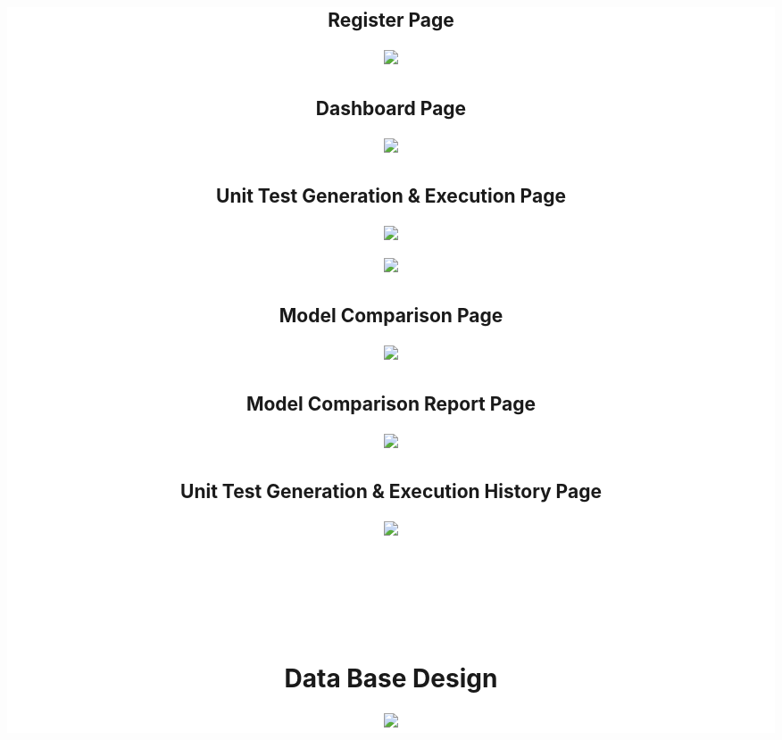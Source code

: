 <h2 align="center">
  Register Page
</h2>
<p align="center">
  <img src="https://github.com/MetinKONUK/GPT4TestClient/assets/40642973/49c5402f-997e-4673-b068-ec0b7ef9844b" width="100%" height="auto"/>
</p>

<h2 align="center">
  Dashboard Page
</h2>
<p align="center">
  <img src="https://github.com/MetinKONUK/GPT4TestClient/assets/40642973/373f4b06-3d73-4acb-ad72-8a241deef108" width="100%" height="auto"/>
</p>

<h2 align="center">
  Unit Test Generation & Execution Page
</h2>
<p align="center">
  <img src="https://github.com/MetinKONUK/GPT4TestClient/assets/40642973/9758344c-d8d7-4b76-a5db-b11637a41dd4" width="100%" height="auto"/>
</p>
<p align="center">
  <img src="https://github.com/MetinKONUK/GPT4TestClient/assets/40642973/819790c5-902f-4cb0-bd83-d7929cb20213" width="100%" height="auto"/>
</p>

<h2 align="center">
  Model Comparison Page
</h2>
<p align="center">
  <img src="https://github.com/MetinKONUK/GPT4TestClient/assets/40642973/413db3ad-6320-4687-9524-7a42e99ce845" width="100%" height="auto"/>
</p>

<h2 align="center">
  Model Comparison Report Page
</h2>
<p align="center">
  <img src="https://github.com/MetinKONUK/GPT4TestClient/assets/40642973/53ada4cb-76a1-41c9-8836-205f9db4cb33" width="100%" height="auto"/>
</p>

<h2 align="center">
  Unit Test Generation & Execution History Page
</h2>
<p align="center">
  <img src="https://github.com/MetinKONUK/GPT4TestClient/assets/40642973/422f3f40-160b-4e6b-a2c7-ebd8a1a08326" width="100%" height="auto"/>
</p>

<br/><br/><br/><br/>
<h1 align="center">
  Data Base Design
</h1>
<p align="center">
  <img src="https://github.com/MetinKONUK/GPT4TestClient/assets/40642973/47de47dd-e5bb-4c85-a743-bd026208b54c" width="100%" height="auto"/>
</p>
